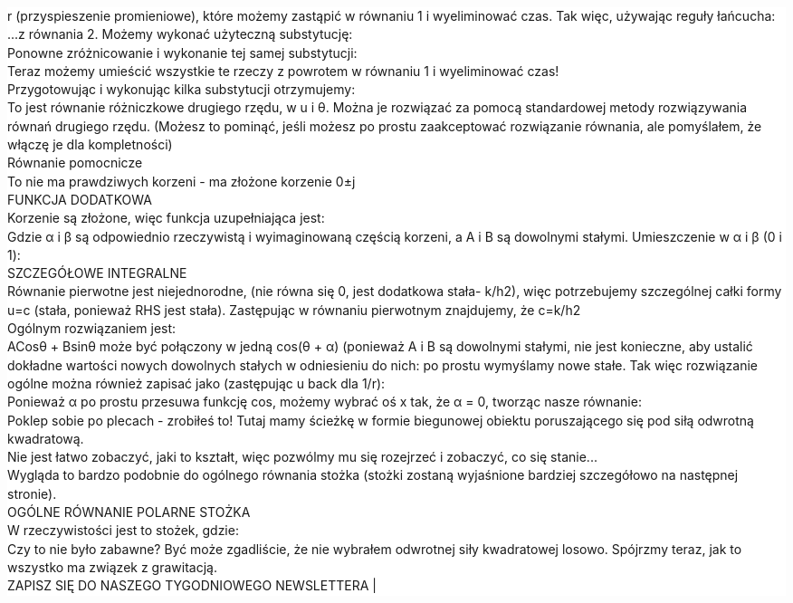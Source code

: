 r (przyspieszenie promieniowe), które możemy zastąpić w równaniu 1 i wyeliminować czas. Tak więc, używając reguły łańcucha:<br/>...z równania 2. Możemy wykonać użyteczną substytucję:<br/>Ponowne zróżnicowanie i wykonanie tej samej substytucji:<br/>Teraz możemy umieścić wszystkie te rzeczy z powrotem w równaniu 1 i wyeliminować czas!<br/>Przygotowując i wykonując kilka substytucji otrzymujemy:<br/>To jest równanie różniczkowe drugiego rzędu, w u i θ. Można je rozwiązać za pomocą standardowej metody rozwiązywania równań drugiego rzędu. (Możesz to pominąć, jeśli możesz po prostu zaakceptować rozwiązanie równania, ale pomyślałem, że włączę je dla kompletności)<br/>Równanie pomocnicze<br/>To nie ma prawdziwych korzeni - ma złożone korzenie 0±j<br/>FUNKCJA DODATKOWA<br/>Korzenie są złożone, więc funkcja uzupełniająca jest:<br/>Gdzie α i β są odpowiednio rzeczywistą i wyimaginowaną częścią korzeni, a A i B są dowolnymi stałymi. Umieszczenie w α i β (0 i 1):<br/>SZCZEGÓŁOWE INTEGRALNE<br/>Równanie pierwotne jest niejednorodne, (nie równa się 0, jest dodatkowa stała- k/h2), więc potrzebujemy szczególnej całki formy u=c (stała, ponieważ RHS jest stała). Zastępując w równaniu pierwotnym znajdujemy, że c=k/h2<br/>Ogólnym rozwiązaniem jest:<br/>ACosθ + Bsinθ może być połączony w jedną cos(θ + α) (ponieważ A i B są dowolnymi stałymi, nie jest konieczne, aby ustalić dokładne wartości nowych dowolnych stałych w odniesieniu do nich: po prostu wymyślamy nowe stałe. Tak więc rozwiązanie ogólne można również zapisać jako (zastępując u back dla 1/r):<br/>Ponieważ α po prostu przesuwa funkcję cos, możemy wybrać oś x tak, że α = 0, tworząc nasze równanie:<br/>Poklep sobie po plecach - zrobiłeś to! Tutaj mamy ścieżkę w formie biegunowej obiektu poruszającego się pod siłą odwrotną kwadratową.<br/>Nie jest łatwo zobaczyć, jaki to kształt, więc pozwólmy mu się rozejrzeć i zobaczyć, co się stanie...<br/>Wygląda to bardzo podobnie do ogólnego równania stożka (stożki zostaną wyjaśnione bardziej szczegółowo na następnej stronie).<br/>OGÓLNE RÓWNANIE POLARNE STOŻKA<br/>W rzeczywistości jest to stożek, gdzie:<br/>Czy to nie było zabawne? Być może zgadliście, że nie wybrałem odwrotnej siły kwadratowej losowo. Spójrzmy teraz, jak to wszystko ma związek z grawitacją.<br/>ZAPISZ SIĘ DO NASZEGO TYGODNIOWEGO NEWSLETTERA |